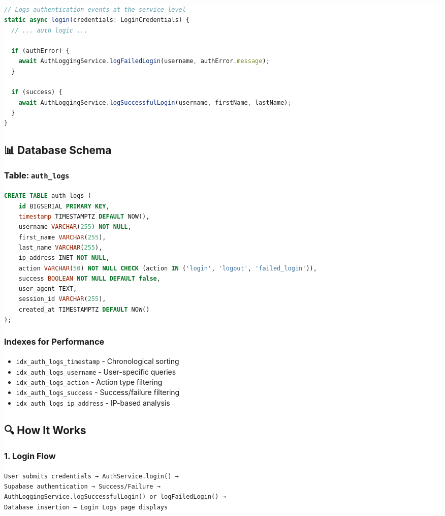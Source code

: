 ```typescript
// Logs authentication events at the service level
static async login(credentials: LoginCredentials) {
  // ... auth logic ...
  
  if (authError) {
    await AuthLoggingService.logFailedLogin(username, authError.message);
  }
  
  if (success) {
    await AuthLoggingService.logSuccessfulLogin(username, firstName, lastName);
  }
}
```

## 📊 Database Schema

### **Table: `auth_logs`**
```sql
CREATE TABLE auth_logs (
    id BIGSERIAL PRIMARY KEY,
    timestamp TIMESTAMPTZ DEFAULT NOW(),
    username VARCHAR(255) NOT NULL,
    first_name VARCHAR(255),
    last_name VARCHAR(255),
    ip_address INET NOT NULL,
    action VARCHAR(50) NOT NULL CHECK (action IN ('login', 'logout', 'failed_login')),
    success BOOLEAN NOT NULL DEFAULT false,
    user_agent TEXT,
    session_id VARCHAR(255),
    created_at TIMESTAMPTZ DEFAULT NOW()
);
```

### **Indexes for Performance**
- `idx_auth_logs_timestamp` - Chronological sorting
- `idx_auth_logs_username` - User-specific queries
- `idx_auth_logs_action` - Action type filtering
- `idx_auth_logs_success` - Success/failure filtering
- `idx_auth_logs_ip_address` - IP-based analysis

## 🔍 How It Works

### **1. Login Flow**
```
User submits credentials → AuthService.login() → 
Supabase authentication → Success/Failure → 
AuthLoggingService.logSuccessfulLogin() or logFailedLogin() → 
Database insertion → Login Logs page displays
```
